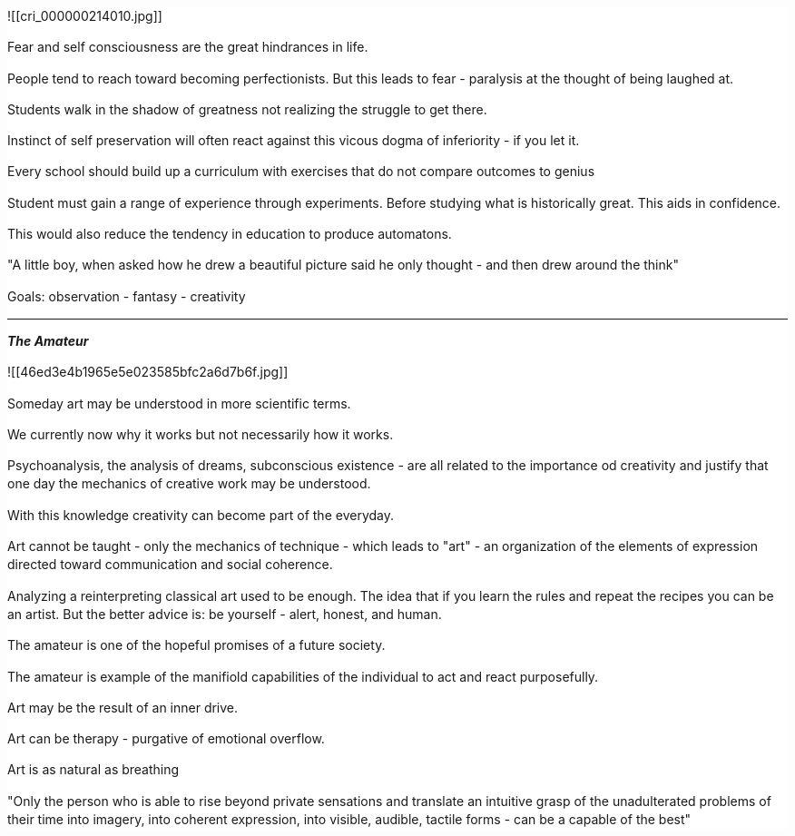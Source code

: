![[cri_000000214010.jpg]]

Fear and self consciousness are the great hindrances in life.

People tend to reach toward becoming perfectionists.  But this leads to fear - paralysis at the thought of being laughed at.

Students walk in the shadow of greatness not realizing the struggle to get there.

Instinct of self preservation will often react against this vicous dogma of inferiority - if you let it.

Every school should build up a curriculum with exercises that do not compare outcomes to genius

Student must gain a range of experience through experiments. Before studying what is historically great. This aids in confidence.

This would also reduce the tendency in education to produce automatons.

"A little boy, when asked how he drew a beautiful picture said he only thought - and then drew around the think"

Goals: observation - fantasy - creativity

<hr>

***The Amateur***

![[46ed3e4b1965e5e023585bfc2a6d7b6f.jpg]]

Someday art may be understood in more scientific terms.

We currently now why it works but not necessarily how it works.

Psychoanalysis, the analysis of dreams, subconscious existence - are all related to the importance od creativity and justify that one day the mechanics of creative work may be understood.

With this knowledge creativity can become part of the everyday.

Art cannot be taught - only the mechanics of technique - which leads to "art" - an organization of the elements of expression directed toward communication and social coherence.

Analyzing a reinterpreting classical art used to be enough. The idea that if you learn the rules and repeat the recipes you can be an artist. But the better advice is: be yourself - alert, honest, and human.

The amateur is one of the hopeful promises of a future society.

The amateur is example of the manifiold capabilities of the individual to act and react purposefully.

Art may be the result of an inner drive.

Art can be therapy - purgative of emotional overflow.

Art is as natural as breathing

"Only the person who is able to rise beyond private sensations and translate an intuitive grasp of the unadulterated problems of their time into imagery, into coherent expression, into visible, audible, tactile forms - can be a capable of the best"

